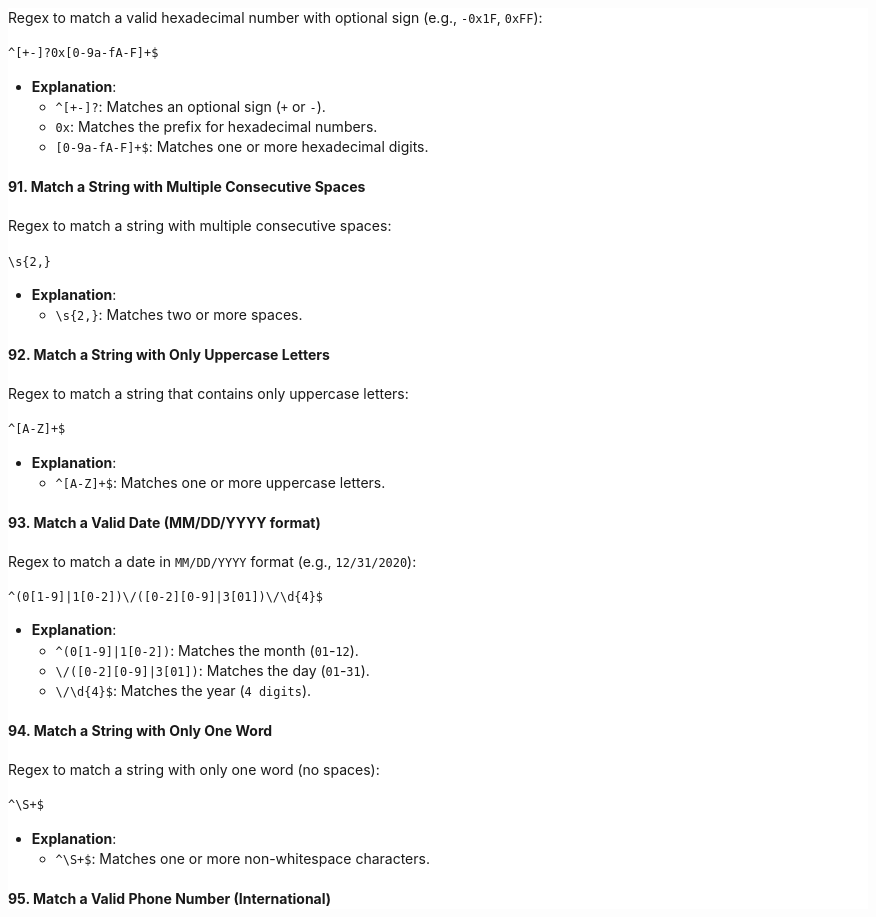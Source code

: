 Regex to match a valid hexadecimal number with optional sign (e.g., `-0x1F`, `0xFF`):

```regex
^[+-]?0x[0-9a-fA-F]+$
```

* **Explanation**:
  * `^[+-]?`: Matches an optional sign (`+` or `-`).
  * `0x`: Matches the prefix for hexadecimal numbers.
  * `[0-9a-fA-F]+$`: Matches one or more hexadecimal digits.

#### **91. Match a String with Multiple Consecutive Spaces**

Regex to match a string with multiple consecutive spaces:

```regex
\s{2,}
```

* **Explanation**:
  * `\s{2,}`: Matches two or more spaces.

#### **92. Match a String with Only Uppercase Letters**

Regex to match a string that contains only uppercase letters:

```regex
^[A-Z]+$
```

* **Explanation**:
  * `^[A-Z]+$`: Matches one or more uppercase letters.

#### **93. Match a Valid Date (MM/DD/YYYY format)**

Regex to match a date in `MM/DD/YYYY` format (e.g., `12/31/2020`):

```regex
^(0[1-9]|1[0-2])\/([0-2][0-9]|3[01])\/\d{4}$
```

* **Explanation**:
  * `^(0[1-9]|1[0-2])`: Matches the month (`01`-`12`).
  * `\/([0-2][0-9]|3[01])`: Matches the day (`01`-`31`).
  * `\/\d{4}$`: Matches the year (`4 digits`).

#### **94. Match a String with Only One Word**

Regex to match a string with only one word (no spaces):

```regex
^\S+$
```

* **Explanation**:
  * `^\S+$`: Matches one or more non-whitespace characters.

#### **95. Match a Valid Phone Number (International)**
